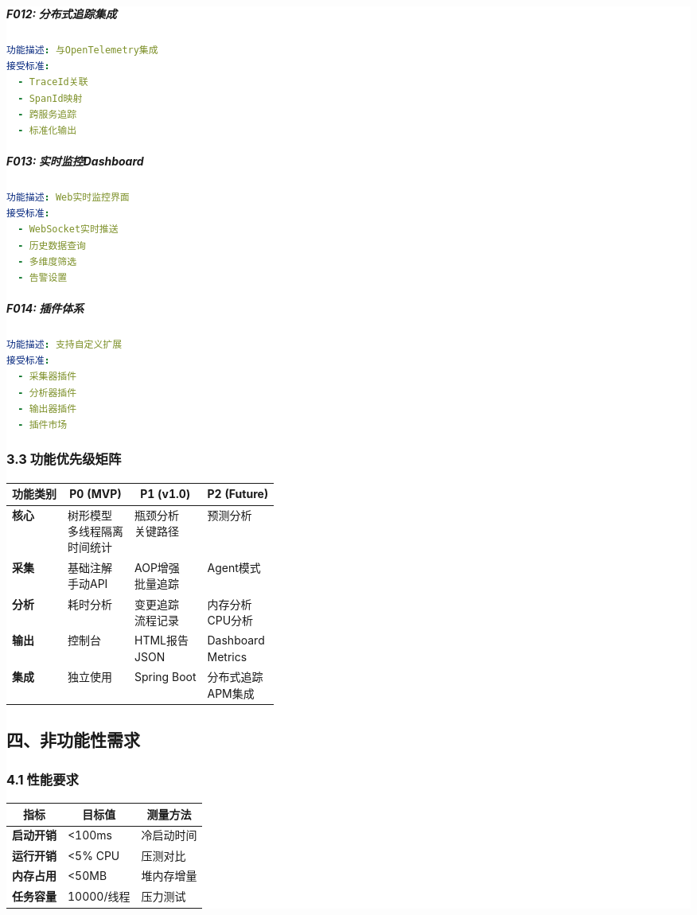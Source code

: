 ##### F012: 分布式追踪集成
```yaml
功能描述: 与OpenTelemetry集成
接受标准:
  - TraceId关联
  - SpanId映射
  - 跨服务追踪
  - 标准化输出
```

##### F013: 实时监控Dashboard
```yaml
功能描述: Web实时监控界面
接受标准:
  - WebSocket实时推送
  - 历史数据查询
  - 多维度筛选
  - 告警设置
```

##### F014: 插件体系
```yaml
功能描述: 支持自定义扩展
接受标准:
  - 采集器插件
  - 分析器插件
  - 输出器插件
  - 插件市场
```

### 3.3 功能优先级矩阵

| 功能类别 | P0 (MVP) | P1 (v1.0) | P2 (Future) |
|---------|----------|-----------|-------------|
| **核心** | 树形模型<br/>多线程隔离<br/>时间统计 | 瓶颈分析<br/>关键路径 | 预测分析 |
| **采集** | 基础注解<br/>手动API | AOP增强<br/>批量追踪 | Agent模式 |
| **分析** | 耗时分析 | 变更追踪<br/>流程记录 | 内存分析<br/>CPU分析 |
| **输出** | 控制台 | HTML报告<br/>JSON | Dashboard<br/>Metrics |
| **集成** | 独立使用 | Spring Boot | 分布式追踪<br/>APM集成 |

## 四、非功能性需求

### 4.1 性能要求

| 指标 | 目标值 | 测量方法 |
|------|--------|----------|
| **启动开销** | <100ms | 冷启动时间 |
| **运行开销** | <5% CPU | 压测对比 |
| **内存占用** | <50MB | 堆内存增量 |
| **任务容量** | 10000/线程 | 压力测试 |
